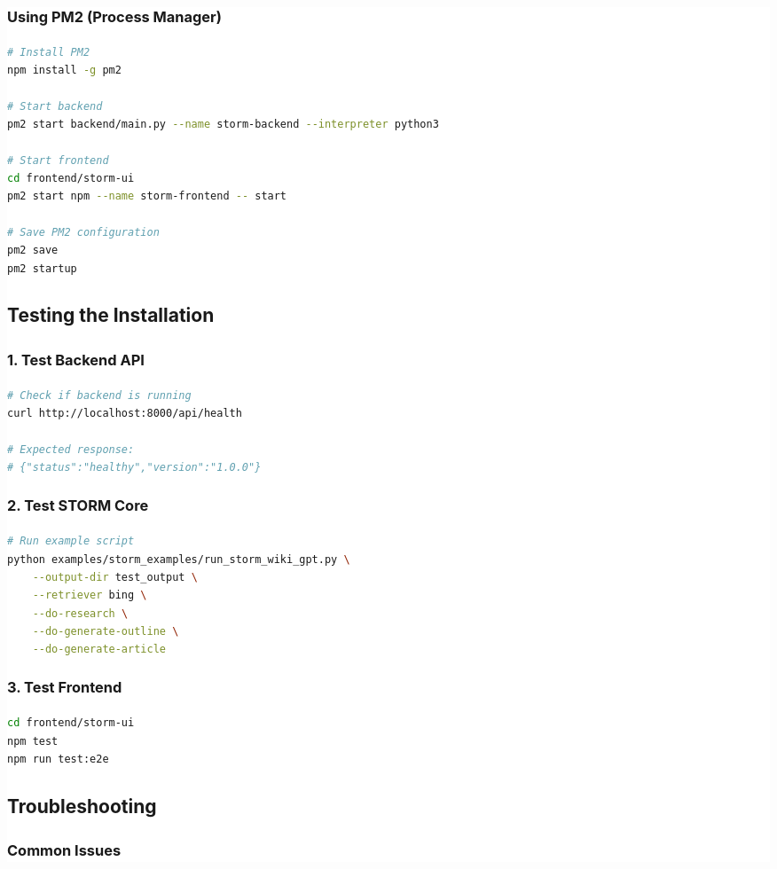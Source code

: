### Using PM2 (Process Manager)

```bash
# Install PM2
npm install -g pm2

# Start backend
pm2 start backend/main.py --name storm-backend --interpreter python3

# Start frontend
cd frontend/storm-ui
pm2 start npm --name storm-frontend -- start

# Save PM2 configuration
pm2 save
pm2 startup
```

## Testing the Installation

### 1. Test Backend API
```bash
# Check if backend is running
curl http://localhost:8000/api/health

# Expected response:
# {"status":"healthy","version":"1.0.0"}
```

### 2. Test STORM Core
```bash
# Run example script
python examples/storm_examples/run_storm_wiki_gpt.py \
    --output-dir test_output \
    --retriever bing \
    --do-research \
    --do-generate-outline \
    --do-generate-article
```

### 3. Test Frontend
```bash
cd frontend/storm-ui
npm test
npm run test:e2e
```

## Troubleshooting

### Common Issues
